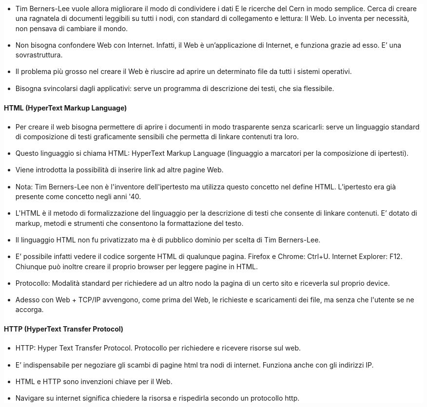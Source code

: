 - Tim Berners-Lee vuole allora migliorare il modo di condividere i dati
  E le ricerche del Cern in modo semplice. Cerca di creare una ragnatela
  di documenti leggibili su tutti i nodi, con standard di collegamento e
  lettura: Il Web. Lo inventa per necessità, non pensava di cambiare il mondo.

- Non bisogna confondere Web con Internet. Infatti, il Web è un’applicazione
  di Internet, e funziona grazie ad esso. E’ una sovrastruttura.

- Il problema più grosso nel creare il Web è riuscire ad aprire un
  determinato file da tutti i sistemi operativi.

- Bisogna svincolarsi dagli applicativi: serve un programma
  di descrizione dei testi, che sia flessibile. 

#### HTML (HyperText Markup Language)

- Per creare il web bisogna permettere di aprire i documenti in modo
  trasparente senza scaricarli: serve un linguaggio standard di composizione
  di testi graficamente sensibili che permetta di linkare contenuti tra loro.

- Questo linguaggio si chiama HTML: HyperText Markup Language (linguaggio a
  marcatori per la composizione di ipertesti).

- Viene introdotta la possibilità di inserire link ad altre pagine
  Web.

- Nota: Tim Berners-Lee non è l'inventore dell'ipertesto ma utilizza questo
  concetto nel define HTML. L’ipertesto era già presente come concetto
  negli anni '40. 

- L'HTML è il metodo di formalizzazione del linguaggio per la
  descrizione di testi che consente di linkare contenuti. E’ dotato di
  markup, metodi e strumenti che consentono la formattazione del testo.

- Il linguaggio HTML non fu privatizzato ma è di pubblico dominio per
  scelta di Tim Berners-Lee.

- E’ possibile infatti vedere il codice sorgente HTML di qualunque pagina.
  Firefox e Chrome: Ctrl+U. Internet Explorer: F12. Chiunque può inoltre
  creare il proprio browser per leggere pagine in HTML.

- Protocollo: Modalità standard per richiedere ad un altro
  nodo la pagina di un certo sito e riceverla sul proprio device. 

- Adesso con Web + TCP/IP avvengono, come prima del Web, le richieste e
  scaricamenti dei file, ma senza che l'utente se ne accorga.

#### HTTP (HyperText Transfer Protocol)

- HTTP: Hyper Text Transfer Protocol. Protocollo per richiedere e ricevere
  risorse sul web.

- E’ indispensabile per negoziare gli scambi di pagine html tra nodi di
  internet. Funziona anche con gli indirizzi IP.

- HTML e HTTP sono invenzioni chiave per il Web. 

- Navigare su internet significa chiedere la risorsa e rispedirla secondo
  un protocollo http.

